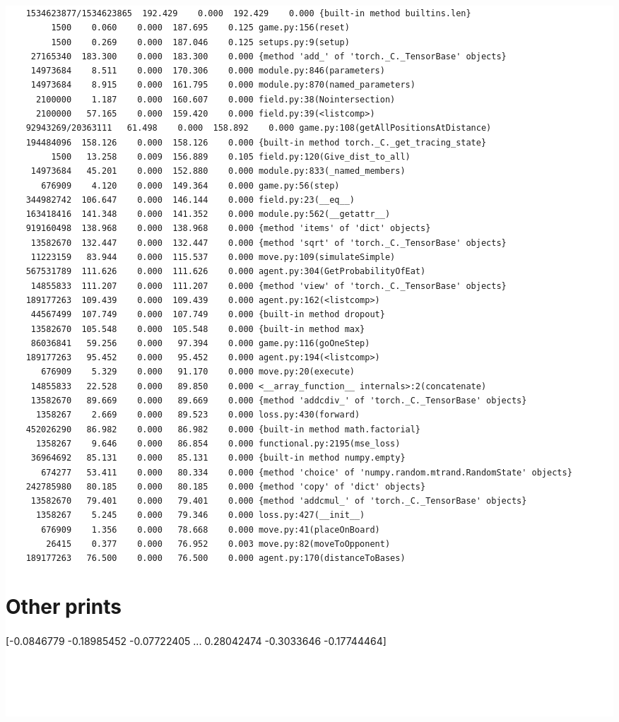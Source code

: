         1534623877/1534623865  192.429    0.000  192.429    0.000 {built-in method builtins.len}
             1500    0.060    0.000  187.695    0.125 game.py:156(reset)
             1500    0.269    0.000  187.046    0.125 setups.py:9(setup)
         27165340  183.300    0.000  183.300    0.000 {method 'add_' of 'torch._C._TensorBase' objects}
         14973684    8.511    0.000  170.306    0.000 module.py:846(parameters)
         14973684    8.915    0.000  161.795    0.000 module.py:870(named_parameters)
          2100000    1.187    0.000  160.607    0.000 field.py:38(Nointersection)
          2100000   57.165    0.000  159.420    0.000 field.py:39(<listcomp>)
        92943269/20363111   61.498    0.000  158.892    0.000 game.py:108(getAllPositionsAtDistance)
        194484096  158.126    0.000  158.126    0.000 {built-in method torch._C._get_tracing_state}
             1500   13.258    0.009  156.889    0.105 field.py:120(Give_dist_to_all)
         14973684   45.201    0.000  152.880    0.000 module.py:833(_named_members)
           676909    4.120    0.000  149.364    0.000 game.py:56(step)
        344982742  106.647    0.000  146.144    0.000 field.py:23(__eq__)
        163418416  141.348    0.000  141.352    0.000 module.py:562(__getattr__)
        919160498  138.968    0.000  138.968    0.000 {method 'items' of 'dict' objects}
         13582670  132.447    0.000  132.447    0.000 {method 'sqrt' of 'torch._C._TensorBase' objects}
         11223159   83.944    0.000  115.537    0.000 move.py:109(simulateSimple)
        567531789  111.626    0.000  111.626    0.000 agent.py:304(GetProbabilityOfEat)
         14855833  111.207    0.000  111.207    0.000 {method 'view' of 'torch._C._TensorBase' objects}
        189177263  109.439    0.000  109.439    0.000 agent.py:162(<listcomp>)
         44567499  107.749    0.000  107.749    0.000 {built-in method dropout}
         13582670  105.548    0.000  105.548    0.000 {built-in method max}
         86036841   59.256    0.000   97.394    0.000 game.py:116(goOneStep)
        189177263   95.452    0.000   95.452    0.000 agent.py:194(<listcomp>)
           676909    5.329    0.000   91.170    0.000 move.py:20(execute)
         14855833   22.528    0.000   89.850    0.000 <__array_function__ internals>:2(concatenate)
         13582670   89.669    0.000   89.669    0.000 {method 'addcdiv_' of 'torch._C._TensorBase' objects}
          1358267    2.669    0.000   89.523    0.000 loss.py:430(forward)
        452026290   86.982    0.000   86.982    0.000 {built-in method math.factorial}
          1358267    9.646    0.000   86.854    0.000 functional.py:2195(mse_loss)
         36964692   85.131    0.000   85.131    0.000 {built-in method numpy.empty}
           674277   53.411    0.000   80.334    0.000 {method 'choice' of 'numpy.random.mtrand.RandomState' objects}
        242785980   80.185    0.000   80.185    0.000 {method 'copy' of 'dict' objects}
         13582670   79.401    0.000   79.401    0.000 {method 'addcmul_' of 'torch._C._TensorBase' objects}
          1358267    5.245    0.000   79.346    0.000 loss.py:427(__init__)
           676909    1.356    0.000   78.668    0.000 move.py:41(placeOnBoard)
            26415    0.377    0.000   76.952    0.003 move.py:82(moveToOpponent)
        189177263   76.500    0.000   76.500    0.000 agent.py:170(distanceToBases)


# Other prints

[-0.0846779  -0.18985452 -0.07722405 ...  0.28042474 -0.3033646
 -0.17744464]

 <br /> 
 <br /> 
 <br /> 
 <br />
